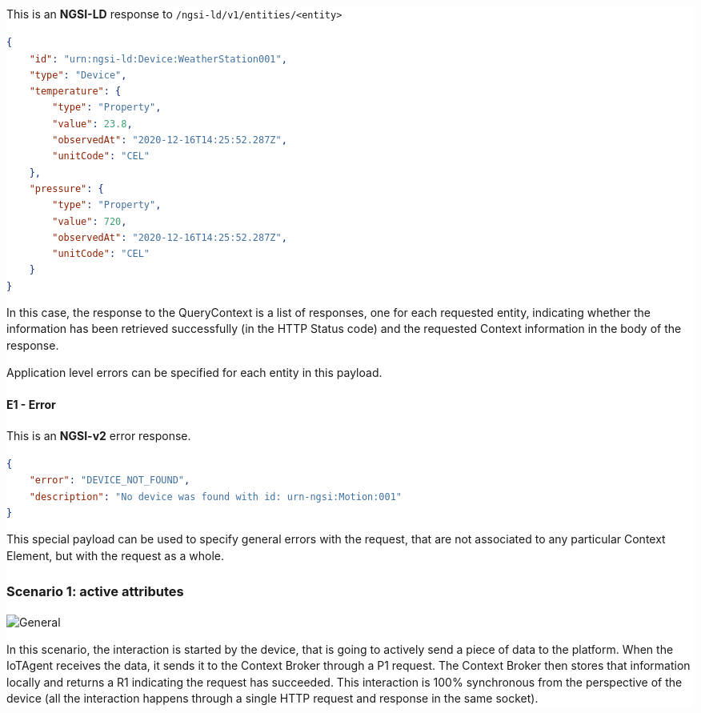 This is an **NGSI-LD** response to `/ngsi-ld/v1/entities/<entity>`

```json
{
    "id": "urn:ngsi-ld:Device:WeatherStation001",
    "type": "Device",
    "temperature": {
        "type": "Property",
        "value": 23.8,
        "observedAt": "2020-12-16T14:25:52.287Z",
        "unitCode": "CEL"
    },
    "pressure": {
        "type": "Property",
        "value": 720,
        "observedAt": "2020-12-16T14:25:52.287Z",
        "unitCode": "CEL"
    }
}
```

In this case, the response to the QueryContext is a list of responses, one for each requested entity, indicating whether
the information has been retrieved successfully (in the HTTP Status code) and the requested Context information in the
body of the response.

Application level errors can be specified for each entity in this payload.

#### E1 - Error

This is an **NGSI-v2** error response.

```json
{
    "error": "DEVICE_NOT_FOUND",
    "description": "No device was found with id: urn-ngsi:Motion:001"
}
```

This special payload can be used to specify general errors with the request, that are not associated to any particular
Context Element, but with the request as a whole.

### Scenario 1: active attributes

![General ](./img/scenario1.png 'Scenario 1: active attributes')

In this scenario, the interaction is started by the device, that is going to actively send a piece of data to the
platform. When the IoTAgent receives the data, it sends it to the Context Broker through a P1 request. The Context
Broker then stores that information locally and returns a R1 indicating the request has succeeded. This interaction is
100% synchronous from the perspective of the device (all the interaction happens through a single HTTP request and
response in the same socket).
